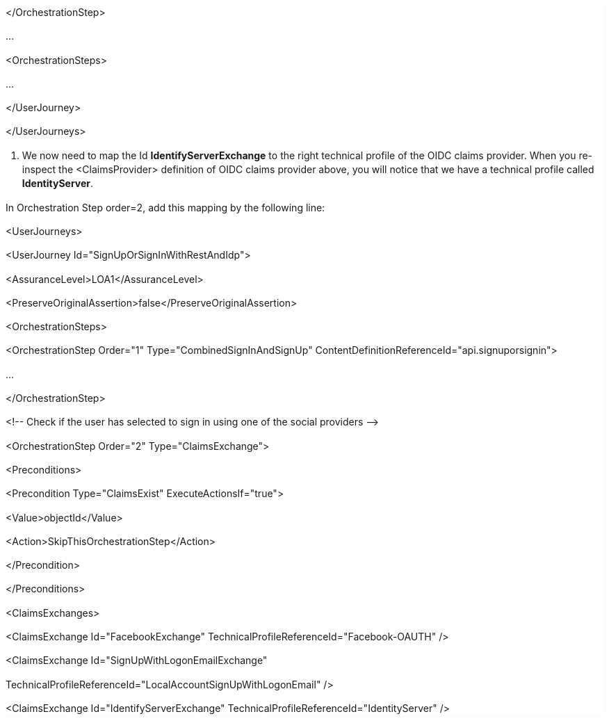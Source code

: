 &lt;/OrchestrationStep&gt;

…

&lt;OrchestrationSteps&gt;

…

&lt;/UserJourney&gt;

&lt;/UserJourneys&gt;

1.  We now need to map the Id **IdentifyServerExchange** to the right
    technical profile of the OIDC claims provider. When you re-inspect
    the &lt;ClaimsProvider&gt; definition of OIDC claims provider above,
    you will notice that we have a technical profile called
    **IdentityServer**.

In Orchestration Step order=2, add this mapping by the following line:

&lt;UserJourneys&gt;

&lt;UserJourney Id="SignUpOrSignInWithRestAndIdp"&gt;

&lt;AssuranceLevel&gt;LOA1&lt;/AssuranceLevel&gt;

&lt;PreserveOriginalAssertion&gt;false&lt;/PreserveOriginalAssertion&gt;

&lt;OrchestrationSteps&gt;

&lt;OrchestrationStep Order="1" Type="CombinedSignInAndSignUp"
ContentDefinitionReferenceId="api.signuporsignin"&gt;

…

&lt;/OrchestrationStep&gt;

&lt;!-- Check if the user has selected to sign in using one of the
social providers --&gt;

&lt;OrchestrationStep Order="2" Type="ClaimsExchange"&gt;

&lt;Preconditions&gt;

&lt;Precondition Type="ClaimsExist" ExecuteActionsIf="true"&gt;

&lt;Value&gt;objectId&lt;/Value&gt;

&lt;Action&gt;SkipThisOrchestrationStep&lt;/Action&gt;

&lt;/Precondition&gt;

&lt;/Preconditions&gt;

&lt;ClaimsExchanges&gt;

&lt;ClaimsExchange Id="FacebookExchange"
TechnicalProfileReferenceId="Facebook-OAUTH" /&gt;

&lt;ClaimsExchange Id="SignUpWithLogonEmailExchange"

TechnicalProfileReferenceId="LocalAccountSignUpWithLogonEmail" /&gt;

&lt;ClaimsExchange Id="IdentifyServerExchange"
TechnicalProfileReferenceId="IdentityServer" /&gt;
